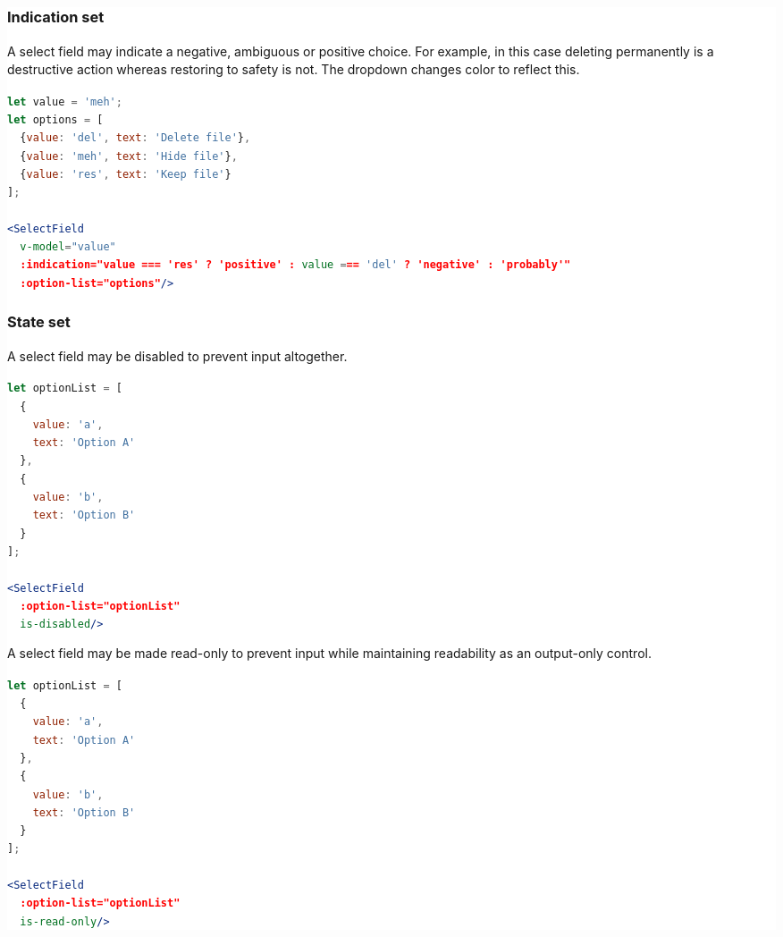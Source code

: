 ### Indication set

A select field may indicate a negative, ambiguous or positive choice. For
example, in this case deleting permanently is a destructive action whereas
restoring to safety is not. The dropdown changes color to reflect this.

```jsx
let value = 'meh';
let options = [
  {value: 'del', text: 'Delete file'}, 
  {value: 'meh', text: 'Hide file'}, 
  {value: 'res', text: 'Keep file'}
];

<SelectField
  v-model="value"
  :indication="value === 'res' ? 'positive' : value === 'del' ? 'negative' : 'probably'"
  :option-list="options"/>
```

### State set

A select field may be disabled to prevent input altogether.

```jsx
let optionList = [
  {
    value: 'a',
    text: 'Option A'
  },
  {
    value: 'b',
    text: 'Option B'
  }
];

<SelectField
  :option-list="optionList"
  is-disabled/>
```

A select field may be made read-only to prevent input while maintaining 
readability as an output-only control.

```jsx
let optionList = [
  {
    value: 'a',
    text: 'Option A'
  },
  {
    value: 'b',
    text: 'Option B'
  }
];

<SelectField
  :option-list="optionList"
  is-read-only/>
```
